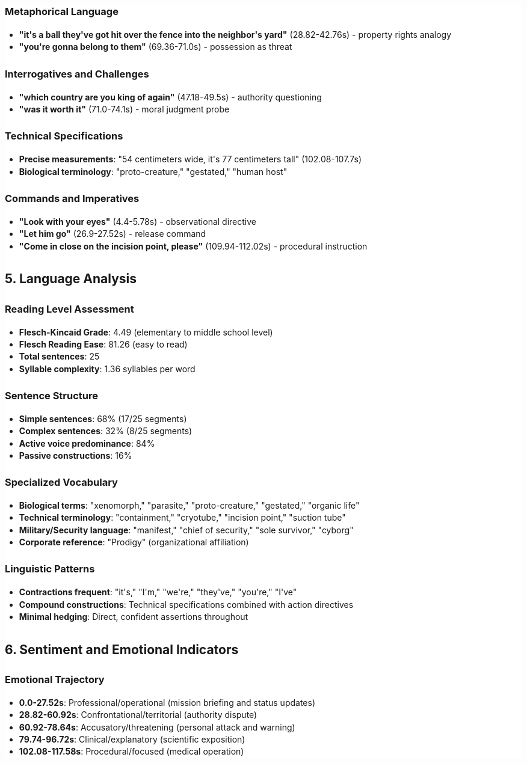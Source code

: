 ### Metaphorical Language
- **"it's a ball they've got hit over the fence into the neighbor's yard"** (28.82-42.76s) - property rights analogy
- **"you're gonna belong to them"** (69.36-71.0s) - possession as threat

### Interrogatives and Challenges
- **"which country are you king of again"** (47.18-49.5s) - authority questioning
- **"was it worth it"** (71.0-74.1s) - moral judgment probe

### Technical Specifications
- **Precise measurements**: "54 centimeters wide, it's 77 centimeters tall" (102.08-107.7s)
- **Biological terminology**: "proto-creature," "gestated," "human host"

### Commands and Imperatives
- **"Look with your eyes"** (4.4-5.78s) - observational directive
- **"Let him go"** (26.9-27.52s) - release command
- **"Come in close on the incision point, please"** (109.94-112.02s) - procedural instruction

## 5. Language Analysis

### Reading Level Assessment
- **Flesch-Kincaid Grade**: 4.49 (elementary to middle school level)
- **Flesch Reading Ease**: 81.26 (easy to read)
- **Total sentences**: 25
- **Syllable complexity**: 1.36 syllables per word

### Sentence Structure
- **Simple sentences**: 68% (17/25 segments)
- **Complex sentences**: 32% (8/25 segments)
- **Active voice predominance**: 84%
- **Passive constructions**: 16%

### Specialized Vocabulary
- **Biological terms**: "xenomorph," "parasite," "proto-creature," "gestated," "organic life"
- **Technical terminology**: "containment," "cryotube," "incision point," "suction tube"
- **Military/Security language**: "manifest," "chief of security," "sole survivor," "cyborg"
- **Corporate reference**: "Prodigy" (organizational affiliation)

### Linguistic Patterns
- **Contractions frequent**: "it's," "I'm," "we're," "they've," "you're," "I've"
- **Compound constructions**: Technical specifications combined with action directives
- **Minimal hedging**: Direct, confident assertions throughout

## 6. Sentiment and Emotional Indicators

### Emotional Trajectory
- **0.0-27.52s**: Professional/operational (mission briefing and status updates)
- **28.82-60.92s**: Confrontational/territorial (authority dispute)
- **60.92-78.64s**: Accusatory/threatening (personal attack and warning)
- **79.74-96.72s**: Clinical/explanatory (scientific exposition)
- **102.08-117.58s**: Procedural/focused (medical operation)

